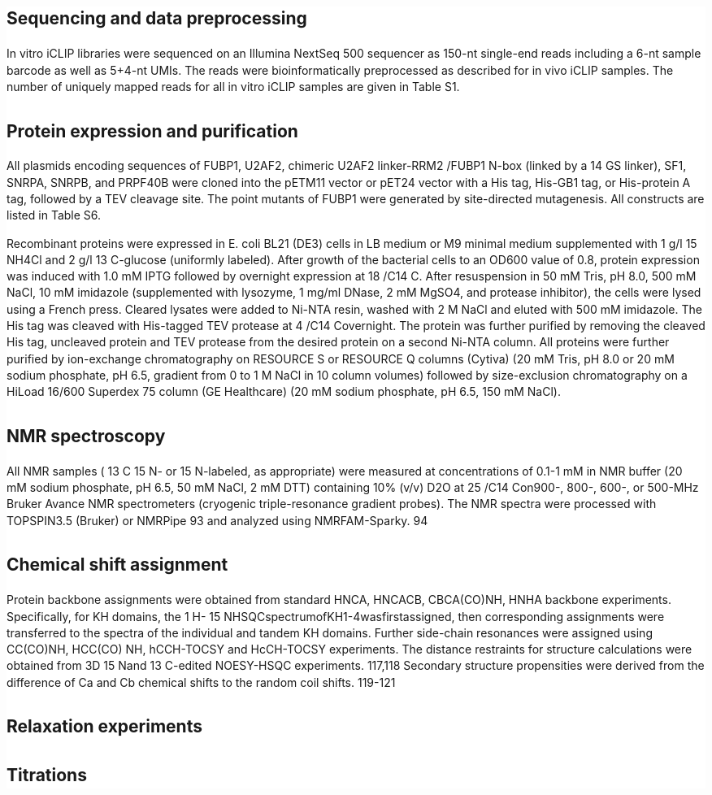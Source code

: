 ## Sequencing and data preprocessing

In vitro iCLIP libraries were sequenced on an Illumina NextSeq 500 sequencer as 150-nt single-end reads including a 6-nt sample barcode as well as 5+4-nt UMIs. The reads were bioinformatically preprocessed as described for in vivo iCLIP samples. The number of uniquely mapped reads for all in vitro iCLIP samples are given in Table S1.

## Protein expression and purification

All plasmids encoding sequences of FUBP1, U2AF2, chimeric U2AF2 linker-RRM2 /FUBP1 N-box (linked by a 14 GS linker), SF1, SNRPA, SNRPB, and PRPF40B were cloned into the pETM11 vector or pET24 vector with a His tag, His-GB1 tag, or His-protein A tag, followed by a TEV cleavage site. The point mutants of FUBP1 were generated by site-directed mutagenesis. All constructs are listed in Table S6.

Recombinant proteins were expressed in E. coli BL21 (DE3) cells in LB medium or M9 minimal medium supplemented with 1 g/l 15 NH4Cl and 2 g/l 13 C-glucose (uniformly labeled). After growth of the bacterial cells to an OD600 value of 0.8, protein expression was induced with 1.0 mM IPTG followed by overnight expression at 18 /C14 C. After resuspension in 50 mM Tris, pH 8.0, 500 mM NaCl, 10 mM imidazole (supplemented with lysozyme, 1 mg/ml DNase, 2 mM MgSO4, and protease inhibitor), the cells were lysed using a French press. Cleared lysates were added to Ni-NTA resin, washed with 2 M NaCl and eluted with 500 mM imidazole. The His tag was cleaved with His-tagged TEV protease at 4 /C14 Covernight. The protein was further purified by removing the cleaved His tag, uncleaved protein and TEV protease from the desired protein on a second Ni-NTA column. All proteins were further purified by ion-exchange chromatography on RESOURCE S or RESOURCE Q columns (Cytiva) (20 mM Tris, pH 8.0 or 20 mM sodium phosphate, pH 6.5, gradient from 0 to 1 M NaCl in 10 column volumes) followed by size-exclusion chromatography on a HiLoad 16/600 Superdex 75 column (GE Healthcare) (20 mM sodium phosphate, pH 6.5, 150 mM NaCl).

## NMR spectroscopy

All NMR samples ( 13 C 15 N- or 15 N-labeled, as appropriate) were measured at concentrations of 0.1-1 mM in NMR buffer (20 mM sodium phosphate, pH 6.5, 50 mM NaCl, 2 mM DTT) containing 10% (v/v) D2O at 25 /C14 Con900-, 800-, 600-, or 500-MHz Bruker Avance NMR spectrometers (cryogenic triple-resonance gradient probes). The NMR spectra were processed with TOPSPIN3.5 (Bruker) or NMRPipe 93 and analyzed using NMRFAM-Sparky. 94

## Chemical shift assignment

Protein backbone assignments were obtained from standard HNCA, HNCACB, CBCA(CO)NH, HNHA backbone experiments. Specifically, for KH domains, the 1 H- 15 NHSQCspectrumofKH1-4wasfirstassigned, then corresponding assignments were transferred to the spectra of the individual and tandem KH domains. Further side-chain resonances were assigned using CC(CO)NH, HCC(CO) NH, hCCH-TOCSY and HcCH-TOCSY experiments. The distance restraints for structure calculations were obtained from 3D 15 Nand 13 C-edited NOESY-HSQC experiments. 117,118 Secondary structure propensities were derived from the difference of Ca and Cb chemical shifts to the random coil shifts. 119-121

## Relaxation experiments

## Titrations
